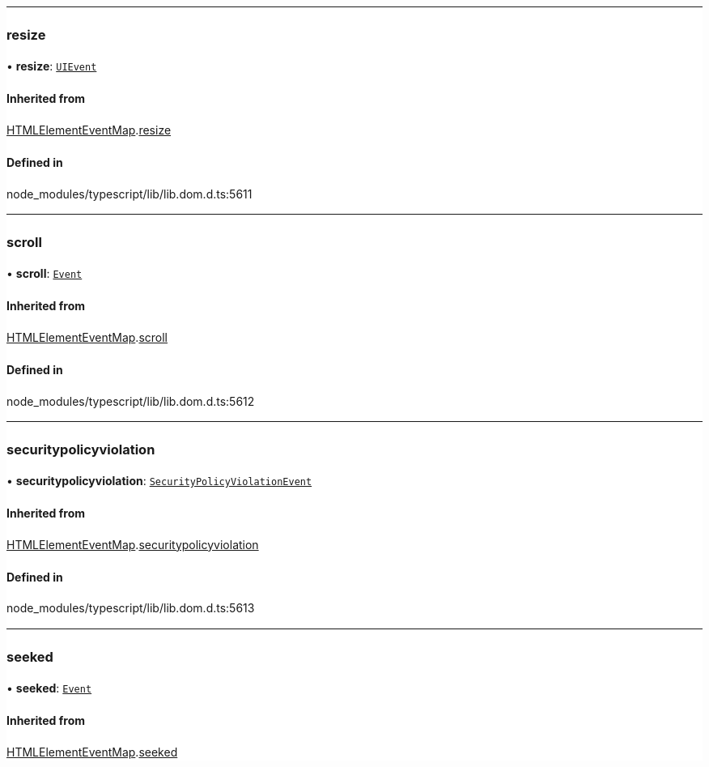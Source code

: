 ___

### resize

• **resize**: [`UIEvent`](../modules/annotation_annotation_layer_state._internal_.md#uievent)

#### Inherited from

[HTMLElementEventMap](annotation_annotation_layer_state._internal_.HTMLElementEventMap.md).[resize](annotation_annotation_layer_state._internal_.HTMLElementEventMap.md#resize)

#### Defined in

node_modules/typescript/lib/lib.dom.d.ts:5611

___

### scroll

• **scroll**: [`Event`](../modules/annotation_annotation_layer_state._internal_.md#event)

#### Inherited from

[HTMLElementEventMap](annotation_annotation_layer_state._internal_.HTMLElementEventMap.md).[scroll](annotation_annotation_layer_state._internal_.HTMLElementEventMap.md#scroll)

#### Defined in

node_modules/typescript/lib/lib.dom.d.ts:5612

___

### securitypolicyviolation

• **securitypolicyviolation**: [`SecurityPolicyViolationEvent`](../modules/annotation_annotation_layer_state._internal_.md#securitypolicyviolationevent)

#### Inherited from

[HTMLElementEventMap](annotation_annotation_layer_state._internal_.HTMLElementEventMap.md).[securitypolicyviolation](annotation_annotation_layer_state._internal_.HTMLElementEventMap.md#securitypolicyviolation)

#### Defined in

node_modules/typescript/lib/lib.dom.d.ts:5613

___

### seeked

• **seeked**: [`Event`](../modules/annotation_annotation_layer_state._internal_.md#event)

#### Inherited from

[HTMLElementEventMap](annotation_annotation_layer_state._internal_.HTMLElementEventMap.md).[seeked](annotation_annotation_layer_state._internal_.HTMLElementEventMap.md#seeked)
